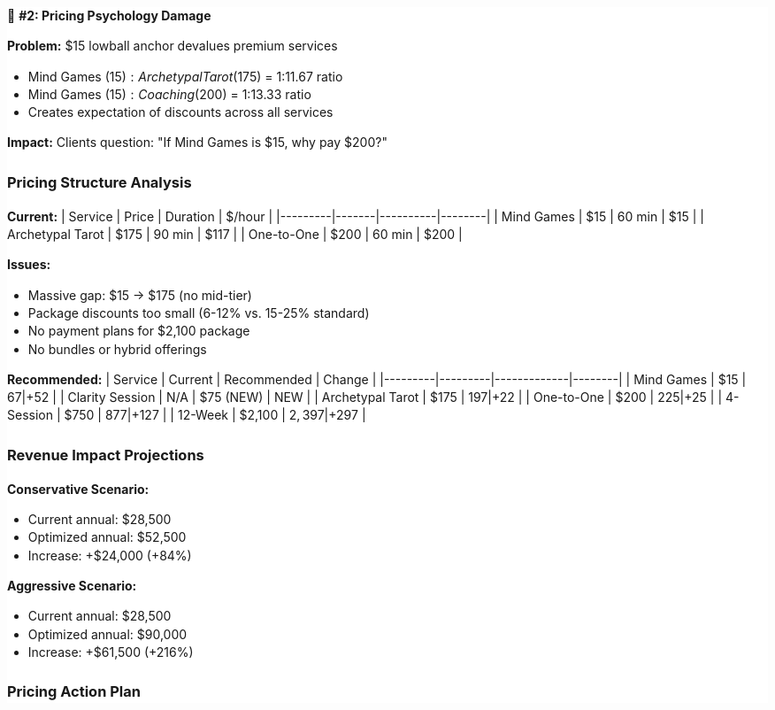 🚨 **#2: Pricing Psychology Damage**

**Problem:** $15 lowball anchor devalues premium services
- Mind Games ($15) : Archetypal Tarot ($175) = 1:11.67 ratio
- Mind Games ($15) : Coaching ($200) = 1:13.33 ratio
- Creates expectation of discounts across all services

**Impact:** Clients question: "If Mind Games is $15, why pay $200?"

### Pricing Structure Analysis

**Current:**
| Service | Price | Duration | $/hour |
|---------|-------|----------|--------|
| Mind Games | $15 | 60 min | $15 |
| Archetypal Tarot | $175 | 90 min | $117 |
| One-to-One | $200 | 60 min | $200 |

**Issues:**
- Massive gap: $15 → $175 (no mid-tier)
- Package discounts too small (6-12% vs. 15-25% standard)
- No payment plans for $2,100 package
- No bundles or hybrid offerings

**Recommended:**
| Service | Current | Recommended | Change |
|---------|---------|-------------|--------|
| Mind Games | $15 | $67 | +$52 |
| Clarity Session | N/A | $75 (NEW) | NEW |
| Archetypal Tarot | $175 | $197 | +$22 |
| One-to-One | $200 | $225 | +$25 |
| 4-Session | $750 | $877 | +$127 |
| 12-Week | $2,100 | $2,397 | +$297 |

### Revenue Impact Projections

**Conservative Scenario:**
- Current annual: $28,500
- Optimized annual: $52,500
- Increase: +$24,000 (+84%)

**Aggressive Scenario:**
- Current annual: $28,500
- Optimized annual: $90,000
- Increase: +$61,500 (+216%)

### Pricing Action Plan
